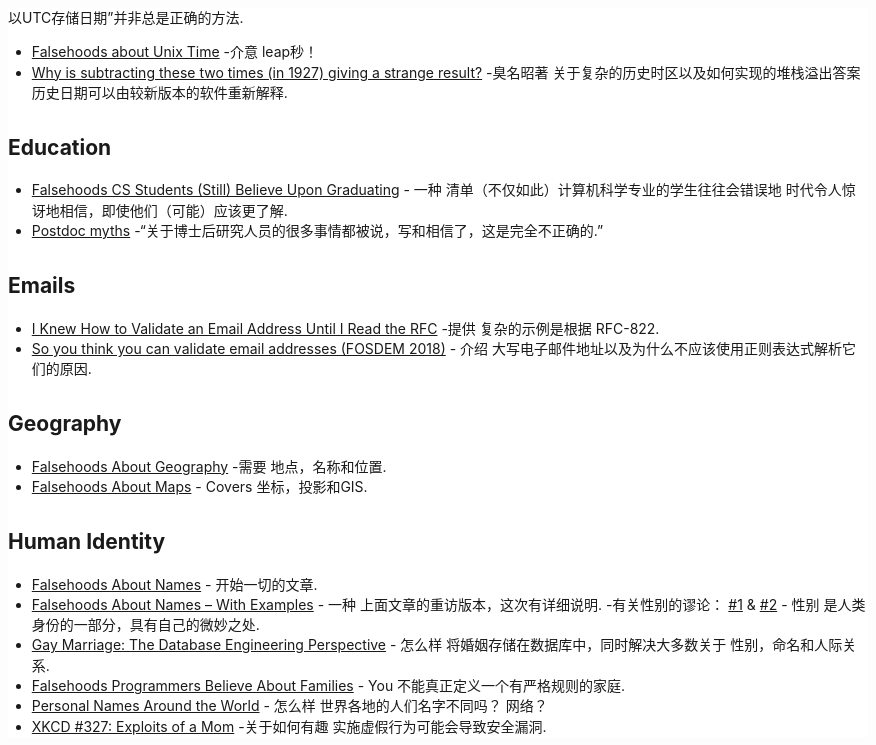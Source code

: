 以UTC存储日期”并非总是正确的方法.
- [Falsehoods about Unix Time](https://alexwlchan.net/2019/05/falsehoods-programmers-believe-about-unix-time/) -介意
leap秒！
- [Why is subtracting these two times (in 1927) giving a strange result?](https://stackoverflow.com/a/6841479/57311) -臭名昭著
关于复杂的历史时区以及如何实现的堆栈溢出答案
历史日期可以由较新版本的软件重新解释.


## Education

- [Falsehoods CS Students (Still) Believe Upon Graduating](https://www.netmeister.org/blog/cs-falsehoods.html) - 一种
清单（不仅如此）计算机科学专业的学生往往会错误地
时代令人惊讶地相信，即使他们（可能）应该更了解.
- [Postdoc myths](https://www.cs.kent.ac.uk/people/staff/srk21/blog/2019/12/02/) -“关于博士后研究人员的很多事情都被说，写和相信了，这是完全不正确的.”


## Emails

- [I Knew How to Validate an Email Address Until I Read the RFC](https://haacked.com/archive/2007/08/21/i-knew-how-to-validate-an-email-address-until-i.aspx/) -提供
复杂的示例是根据
RFC-822.
- [So you think you can validate email addresses (FOSDEM 2018)](https://fosdem.org/2018/schedule/event/email_address_quiz/) - 介绍
大写电子邮件地址以及为什么不应该使用正则表达式解析它们的原因.


## Geography

- [Falsehoods About Geography](http://wiesmann.codiferes.net/wordpress/?p=15187) -需要
地点，名称和位置.
- [Falsehoods About Maps](http://www.atlefren.net/post/2014/09/falsehoods-programmers-believe-about-maps/) - Covers
坐标，投影和GIS.


## Human Identity

- [Falsehoods About Names](https://www.kalzumeus.com/2010/06/17/falsehoods-programmers-believe-about-names/) -
开始一切的文章.
- [Falsehoods About Names – With Examples](https://shinesolutions.com/2018/01/08/falsehoods-programmers-believe-about-names-with-examples/) - 一种
上面文章的重访版本，这次有详细说明.
-有关性别的谬论： [#1](https://gist.github.com/garbados/f82604ea639e0e47bf44) & [#2](https://medium.com/gender-2-0/falsehoods-programmers-believe-about-gender-f9a3512b4c9c) - 性别
是人类身份的一部分，具有自己的微妙之处.
- [Gay Marriage: The Database Engineering Perspective](https://web.archive.org/web/20170914014648/https://qntm.org/gay) - 怎么样
将婚姻存储在数据库中，同时解决大多数关于
性别，命名和人际关系.
- [Falsehoods Programmers Believe About Families](https://shkspr.mobi/blog/2017/03/falsehoods-programmers-believe-about-families/) - You
不能真正定义一个有严格规则的家庭.
- [Personal Names Around the World](https://www.w3.org/International/questions/qa-personal-names) - 怎么样
世界各地的人们名字不同吗？
网络？
- [XKCD #327: Exploits of a Mom](https://xkcd.com/327/) -关于如何有趣
实施虚假行为可能会导致安全漏洞.